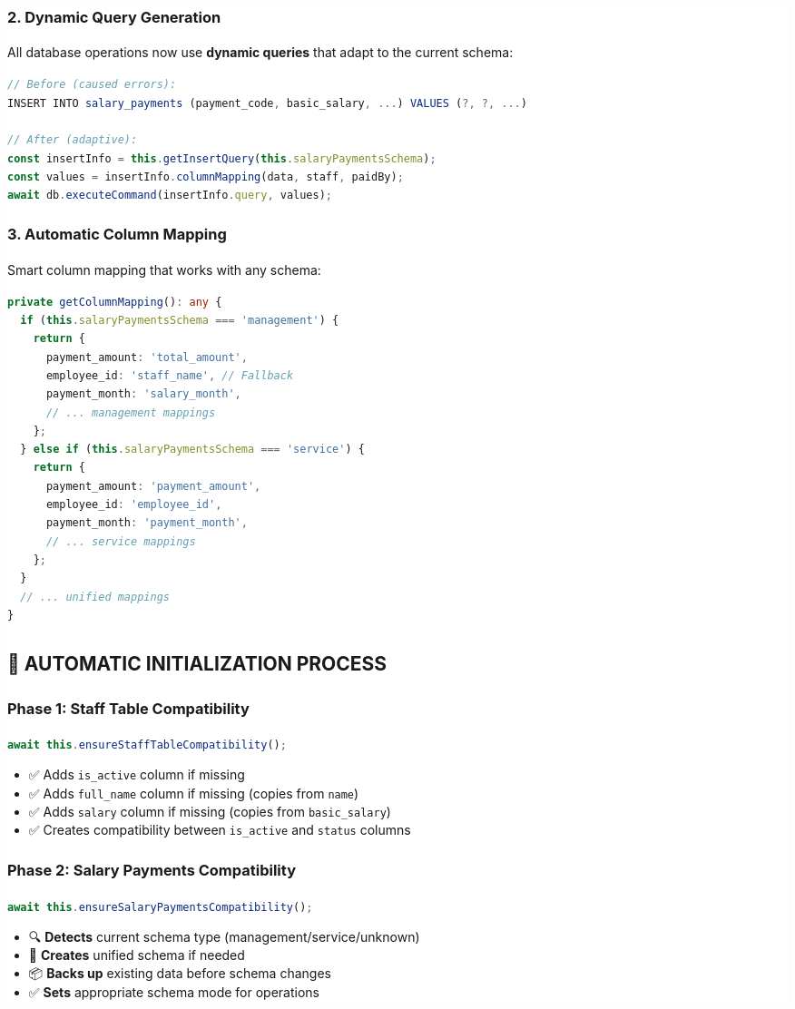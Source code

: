 ### 2. **Dynamic Query Generation**
All database operations now use **dynamic queries** that adapt to the current schema:

```typescript
// Before (caused errors):
INSERT INTO salary_payments (payment_code, basic_salary, ...) VALUES (?, ?, ...)

// After (adaptive):
const insertInfo = this.getInsertQuery(this.salaryPaymentsSchema);
const values = insertInfo.columnMapping(data, staff, paidBy);
await db.executeCommand(insertInfo.query, values);
```

### 3. **Automatic Column Mapping**
Smart column mapping that works with any schema:

```typescript
private getColumnMapping(): any {
  if (this.salaryPaymentsSchema === 'management') {
    return {
      payment_amount: 'total_amount',
      employee_id: 'staff_name', // Fallback
      payment_month: 'salary_month',
      // ... management mappings
    };
  } else if (this.salaryPaymentsSchema === 'service') {
    return {
      payment_amount: 'payment_amount',
      employee_id: 'employee_id',
      payment_month: 'payment_month',
      // ... service mappings
    };
  }
  // ... unified mappings
}
```

## 🚀 **AUTOMATIC INITIALIZATION PROCESS**

### **Phase 1: Staff Table Compatibility**
```typescript
await this.ensureStaffTableCompatibility();
```
- ✅ Adds `is_active` column if missing
- ✅ Adds `full_name` column if missing (copies from `name`)
- ✅ Adds `salary` column if missing (copies from `basic_salary`)
- ✅ Creates compatibility between `is_active` and `status` columns

### **Phase 2: Salary Payments Compatibility**
```typescript
await this.ensureSalaryPaymentsCompatibility();
```
- 🔍 **Detects** current schema type (management/service/unknown)
- 🔧 **Creates** unified schema if needed
- 📦 **Backs up** existing data before schema changes
- ✅ **Sets** appropriate schema mode for operations
